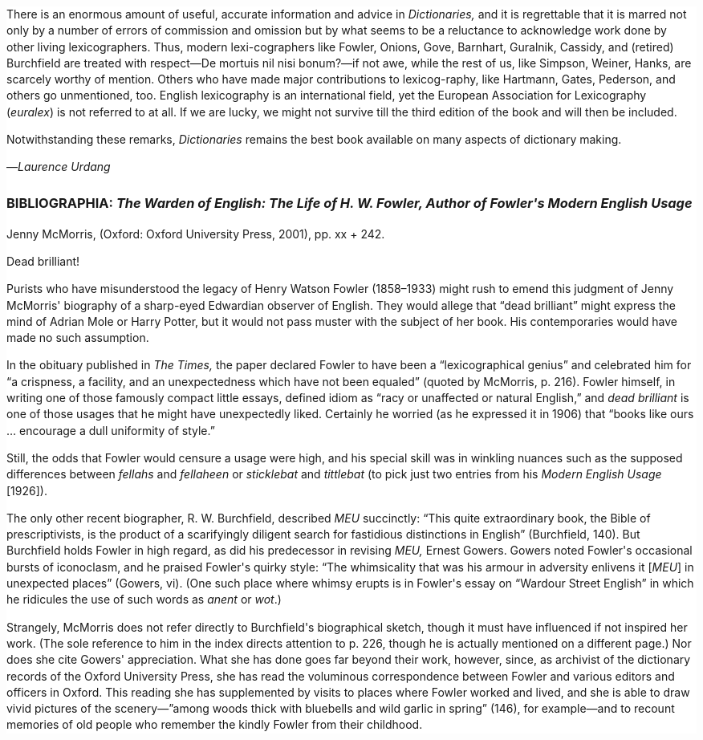There is an enormous amount of useful, accurate information and advice in *Dictionaries,* and it is regrettable that it is marred not only by a number of errors of commission and omission but by what seems to be a reluctance to acknowledge work done by other living lexicographers. Thus, modern lexi-cographers like Fowler, Onions, Gove, Barnhart, Guralnik, Cassidy, and (retired) Burchfield are treated with respect—De mortuis nil nisi bonum?—if not awe, while the rest of us, like Simpson, Weiner, Hanks, are scarcely worthy of mention. Others who have made major contributions to lexicog-raphy, like Hartmann, Gates, Pederson, and others go unmentioned, too. English lexicography is an international field, yet the European Association for Lexicography (*euralex*) is not referred to at all. If we are lucky, we might not survive till the third edition of the book and will then be included. 

Notwithstanding these remarks, *Dictionaries* remains the best book available on many aspects of dictionary making.

—*Laurence Urdang*

### BIBLIOGRAPHIA: *The Warden of English: The Life of H. W. Fowler, Author of Fowler's Modern English Usage*
Jenny McMorris, (Oxford: Oxford University Press, 2001), pp. xx + 242.

Dead brilliant!

Purists who have misunderstood the legacy of Henry Watson Fowler (1858–1933) might rush to emend this judgment of Jenny McMorris' biography of a sharp-eyed Edwardian observer of English. They would allege that &ldquo;dead brilliant&rdquo; might express the mind of Adrian Mole or Harry Potter, but it would not pass muster with the subject of her book. His contemporaries would have made no such assumption.

In the obituary published in *The Times,* the paper declared Fowler to have been a &ldquo;lexicographical genius&rdquo; and celebrated him for &ldquo;a crispness, a facility, and an unexpectedness which have not been equaled&rdquo; (quoted by McMorris, p. 216). Fowler himself, in writing one of those famously compact little essays, defined idiom as &ldquo;racy or unaffected or natural English,&rdquo; and *dead brilliant* is one of those usages that he might have unexpectedly liked. Certainly he worried (as he expressed it in 1906) that &ldquo;books like ours … encourage a dull uniformity of style.&rdquo;

Still, the odds that Fowler would censure a usage were high, and his special skill was in winkling nuances such as the supposed differences between *fellahs* and *fellaheen* or *sticklebat* and *tittlebat* (to pick just two entries from his *Modern English Usage* [1926]).

The only other recent biographer, R. W. Burchfield, described *MEU* succinctly: &ldquo;This quite extraordinary book, the Bible of prescriptivists, is the product of a scarifyingly diligent search for fastidious distinctions in English&rdquo; (Burchfield, 140). But Burchfield holds Fowler in high regard, as did his predecessor in revising *MEU,* Ernest Gowers. Gowers noted Fowler's occasional bursts of iconoclasm, and he praised Fowler's quirky style: &ldquo;The whimsicality that was his armour in adversity enlivens it [*MEU*] in unexpected places&rdquo; (Gowers, vi). (One such place where whimsy erupts is in Fowler's essay on &ldquo;Wardour Street English&rdquo; in which he ridicules the use of such words as *anent* or *wot*.)

Strangely, McMorris does not refer directly to Burchfield's biographical sketch, though it must have influenced if not inspired her work. (The sole reference to him in the index directs attention to p. 226, though he is actually mentioned on a different page.) Nor does she cite Gowers' appreciation. What she has done goes far beyond their work, however, since, as archivist of the dictionary records of the Oxford University Press, she has read the voluminous correspondence between Fowler and various editors and officers in Oxford. This reading she has supplemented by visits to places where Fowler worked and lived, and she is able to draw vivid pictures of the scenery—&rdquo;among woods thick with bluebells and wild garlic in spring&rdquo; (146), for example—and to recount memories of old people who remember the kindly Fowler from their childhood.


[^a1]: Vox, Valentine, *I Can See Your Lips Moving*, Plato Publishing, 1993
[^a2]: Bergen, Edgar, *How To Become a Ventriloquist,* Presto Books, 1938
[^a3]: Winchell, Paul, *Ventriloquism For Fun and Profit,* I &amp; M Ottemheimer, 1954
[^a4]: *Maher Home Course of Ventriloquism,* Lesson 10, Maher Studios, 1975
[^a5]: *Maher Home Course of Ventriloquism,* Lesson 20, Maher Studios, 1975
[^b1]: *The Oxford English Dictionary,* eds: J.R. Simson and E.S.C. Weiner, 2nd ed. (Oxford: University Press, 1989), s.v. flash sb. 14.
[^b2]: *The Random House Dictionary of the English* *Language,* 2nd ed. (unabridged) (New York: Random House, 1966) s.v.
[^b3]: Wright, Joseph (ed.), *The English Dialect Dictionary. Being the Complete Vocabulary of All Dialect Words*... [etc.]. (Oxford: University Press, 1900) s.v.
[^b4]: Anonymous, &ldquo;Subsidences in the Cheshire Salt District,&rdquo; *Dublin Review* 104 (1889): 430-1.
[^b5]: For place-name references, see the extensive guide by the English Dialect Society (Cambridge: University Press), including *The Place-Names of Cumberland* (Vol. 22 [1952], p. 473), and *The Place-Names of the West-Riding of Yorkshire* (Vol. 36 [1961-3], pp. 36, 168).
[^b6]: Temple Chevallier, &ldquo;*Eshe,* *ushaw,* and *flass*,&rdquo; *Notes and Queries* I/12 (1855): 74; Ceyrep, &ldquo;*Flass*,&rdquo; *Notes and Queries* I/12 (1855): 112.
[^b7]: Wulstan, &ldquo;*Eshe,* *ushaw,* and *flass*.&rdquo; *Notes and Queries* I/12 (1855): 150
[^b8]: Wright lists a borrowing in French, *flaque* (Old French *flache*) with the meaning 'petite mare d'eau sans profundeur,' (from Adolphe Hatzfeld, *Dictionnaire général de la langue française du commencement du XVII e siècle jusqu'à nos jours* [Paris: C. Delagrave, 1895, 1900]), s.v. Other derivations have been less certain. See Oscar Bloch and Walther von Wartburg, *Dictionnaire étymologique de l langue française* (Paris: Presses Universitaires de France, 1968), s.v.; Jacqueline Pinoche, *Dictionnaire étymologique du français* (Paris; Robert, 1979), s.v.
[^b9]: On the relationship between 'water' and 'low (watery) field,' compare Latin *aqua* and German *Aue* (as in *Nassau*)*.*
[^c1]: This versatile phrase, evidently onomatopoeia for &ldquo;sound of rapid, quasi-percussive process&rdquo; and hence applicable to a wide variety of events from a #10 tomato can falling off a pantry shelf to a thermonuclear test, has achieved surprising currency in just a few years, owing in part to its use in the dialogue of TV shows such as The Sopranos. Although its origin is obscure—young white urban English-speakers in mid-Atlantic states is our best guess –it is probably safe to rule out a connection with *Battambang*, the name both of Cambodia's second-largest city and of the major rice-producing province of which it is the capital.
[^c2]: For a complete chart of the IPA, as revised to 1993, visit http://www2.arts.gla.ac.uk/IPA/fullchart.html. In the Germanic languages, so-called &ldquo;strong&rdquo; verbs often distinguish between present- and past-tense forms by altering the vowel in this fashion, as in s*peak/spoke* (originally *spake*), *write/wrote, wake/woke, sing/sang, spit/spat,* and *heave/hove* (though this last verb has in recent times been turned into a &ldquo;weak&rdquo; verb with the past tense *heaved*). Linguists refer to this sort of vowel shift to denote different function of the same stem as *ablaut,* German for &ldquo;off sound.&rdquo;
[^c3]: Hypenated and with initial capital Zs, *Zig-Zag* also is the brand name for a famous brand of French cigarette papers. Visitors to the site *www.zigzag.com* will be told that the first cigarette paper as such was supposedly improvised by a zouave on the battlefield of Sevastapol: After his clay pipe was shattered by a bullet the infantryman rolled some tobacco in &ldquo;a piece of paper torn from his bag of gunpowder,&rdquo; thus inventing the cigarette. While this is possible, it is more likely that what he actually used was the wrapping for an individual cartridge: Towards the end of the muzzle-loading era, ball and powder came to be pre-packaged with the powder already measured; after tearing the end off the paper cartridge with one's teeth, one poured the powder down the barrel, then rolled the ball in after it, tamping both home using the cartridge paper for wadding. One may suppose in any case that residual specks of gunpowder helped keep the zouave's tobacco alight, whatever the effect on his lungs; and, indeed, most American cigarettes to this day include trace amounts of saltpeter (potassium nitrate, one of the three ingredients in black powder, often in the ratio of one part saltpeter, two parts sulfur, and three parts charcoal) to keep the cigarette from going out between puffs. Zig-Zag papers were virtually unknown in America until the 1960s, except among a small and unfashionable population of roll-your-own tobacco smokers; but the burgeoning market in marijuana changed all that, and led to the trademark icon of the bearded Zig-Zag man being reproduced on T-shirts and parodied in underground comics, e.g. as the model (if unconsciously so) for the face of Robert Crumb's hirsute sage, Mr. Natural (whose long gown and portly figure, however, were almost certainly drawn from a supporting character in Rudolph Dirks's pioneering sequential comic strip *The Katzenjammer Kids,* which began publication in 1897).
[^c4]: For a thoughful article on the rise of hip-hop music, see Kelefa Sanneh's &ldquo;Gettin' Paid,&rdquo; *The New Yorker*, Aug. 20/27, 2001, pp. 60-76, together with the photo portfolio on hip-hop artists by Martin Schoeller on page 125-137 of the same issue.
[^c5]: This can also be an noun, as in &ldquo;Quaker singsong,&rdquo; a style of recitation still used by old-fashioned or rural Friends. (I am indebted to the late Thomas Bassett for this usage.) The musical term for its opposite—singing in a manner which resembles speech—is called *Sprechstimme* (&ldquo;speech-voice&rdquo;), and came into its own with the Second Viennese School's operas such as Alban Berg's *Wozzeck,* early in the 20th century. Prior to that time, speech had been emulated in music almost entirely through the use of recitative.
[^c6]: Compare *dong* and *ding-a-ling*, the latter probably derived from the verb *dangle* and prominent in the title and lyrics of a risqué pop song first recorded by David Bartholomew for the King label in 1952, a cover of which was issued by the Bees rhythm-and-blues group two years later under the title &ldquo;Toy Bell.&rdquo; Rock music scholar Jerry Osborne (*http://www.jerryosborne.com*) observes that &ldquo;[w]ith so many rock and roll classics to his credit—both as a singer and songwriter—it is ironic that Chuck Berry's only No. 1 hit on the Pop charts would be 'My Ding-A-Ling,' a novelty tune recorded just for fun in front of a live audience.&rdquo;
[^c7]: A *ticktack*, on the other hand, was a tack on a string, formerly attached by Hallowe'en pranksters to the frame of a window so that it would rattle at the pane when the wind blew; see *Penrod,* Booth Tarkington's classic novel of early 1900s boyhood. On the other hand, the *tick-tack* of the American name for the game the British call *naughts* and *crosses—tick-tack-toe—* almost certainly represents the action of marking an X, the &ldquo;toe&rdquo; being &ldquo;O&rdquo; with a T in front for emphasis and articulation.
[^c8]: *Knick-knack* apparently derives from *knack* in its now-obsolete meaning of 'cleverly designed device,' derived from Middle Dutch *cnacken,* &ldquo;'o strike.' *Bric-a-brac* is from French, one of a cluster of words about collecting from a variety of sources: *bric-à-brac* means both such merchnadise and the store where it is sold, *de bric et de broc* means 'from here and there' or 'having pieces of varied provenance,' and *bricoler* means 'to be a jack-of-all-trades.'
[^c9]: &ldquo;Splish Splash&rdquo; was written by Darin (the stage name of Walden Roberto Cassotto, born in Manhattan in a then-Italian neighborhood in East Harlem in 1936) on a dare: John Pidgeon, in an essay in the website *http://www.bobbydarin.net/crooner.html,* writes that during a visit Darin made to the mother of disc jockey Murray Kaufman, she &ldquo;taunted him to compose a song with the line 'Splish splash, I was taking a bath.' A ragbag of rock'n'roll cliches, it nevertheless impressed [Atlantic Records' Ahmet] Ertegun, who agreed to produce it himself although the extent of his enthusiasm might be measured by his allocating no more than 90 minutes for the recording session,&rdquo; which took place on April 10, 1958; the single would sell over a million copies.
[^c10]: Carroll's *snicker-snack*, describing the fatal stroke which slew the Jabberwock, was almost certainly derived from *snickersnee,* a bladed weapon of a size between a knife and a sword; it comes from the Dutch phrase steken of *snijden,* 'stab or cut.'
[^c11]: The song inroduces the defendant in Trial by Jury, the duo's second collaboration, commissioned by Richard D'Oyly Carte as a curtain-raiser (for Offenbach's *La Périchole*); it opened at the Royalty Theatre in London on March 25, 1875 and ran almost to the end of that year. *Tink-a-tank* represents the sound of a mandolin or tenor banjo played with a flatpick, as an astute bit of stage business included in this spring's production by the Ridgewood (NJ) Gilbert and Sullivan Society revealed to this columnist after forty years of supposing it nothing more than the nonsense-refrain syllables it appears to be on the printed page.
[^c12]: And *Bristol-fashion*, in its longer form, presumably from that port's function as a major depot of the British navy, and unrelated to the euphemism *Bristols* for 'breasts,' which is probably analogous, in its use of most of the consonants and vowels of the real thing, to such terms as figure in a bumper sticker we saw recently: &ldquo;Gosh is Where People Go Who Don't Believe in Heck.&rdquo; See Ralph H. Emerson's astute article &ldquo;Denaturized Profanity in English,&rdquo; <span class="VERBATIM-Small CharOverride-8">VERBATIM XXVI/2 (Spring 2001).
[^c13]: This usage was already old at the time of London's &ldquo;Kit-Kat Club,&rdquo; so called from its meeting at a tavern called the Cat and Fiddle (Christopher Cat, proprietor), which flourished from 1703 to 1733 as a center for Whig party adherents, including the leading contributors to the journal *The Spectator,* Joseph Addison (author of the familiar poem &ldquo;The Spacious Firmament&rdquo;) and Richard Steele.
[^c14]: Synonym: *up the wazoo,* both being euphemisms for *ass(hole)* in its anatomical rather than sociological sense. Ying-yang is a garbling of *Yin/Yang* (the female and male principles of the universe according to Taoism) making both halves of the doublet more regular. A similar &ldquo;regularization&rdquo; of a foreign expression is *hari-kari,* a corruption of *hara-kiri,* Japanese for 'belly-slit' and the vulgar term for the form of suicide-for-homor's-sake more politely known as *seppuku.*
[^c15]: Also featured in popular songs, including the 1957 Little Richard (Penniman) hit &ldquo;The Heeby-Jeebies,&rdquo; and Laura Nyro's mellifluous &ldquo;Oh Yeah Maybe Baby (The Heebie Jeebies),&rdquo; from her final album, *Walk the Dog &amp; Light the Light*(1993).
[^c16]: The *American Heritage Dictionary* gives 'insipid and sentimental' as the first definition and 'lacking vigor or decisiveness; spineless' as the second. The expression originated as a nasty nickname for the English poet Ambrose Philips (1674–1749) in a poem so titled by his contemporary Henry Carey poking fun at Philips's verses for children; following Carey, Alexander Pope satirized Philips under the same name.
[^c17]: Of unknown origin. The name of a Beatles song recorded on the 1968 White Album, and thence adopted by Vincent Bugliosi and Curt Gentry for the title of their book about the multiple slaying by Charles Manson and his &ldquo;family&rdquo; in 1969: *Helter Skelter: The true story of the Manson Murders* (New York: Norton, 1974).
[^c18]: From French *pêle-mêle* (originally *pesle-mesle,* reduplication from *mesler,* 'to mix,' and related to both *mélange* and *meddle.* Not to be confused with *pall-mall*, originally a game in which a wooden ball was struck with a mallet to drive it through a ring suspended at the end of an alley. As a proper noun this was also the name of a fashionable street in London where the game was formerly played, and, in turn, a brand of American cigarette, the display of which was a discreet sign of one's sexual orientation among gay men in the 1960s—in part as an ironic co-option of its advertising slogan, &ldquo;Where Particular People Congregate.&rdquo;
[^c19]: First introduced by the Schlitz brewery in 1963, pop-tops constitued 75% of all drink cans sold just two years later, the year twist-off bottle caps also came into general use—both inventions eliminating that bane of thirsty consumers, the search for a *church key* (can and bottle opener).
[^c20]: From Middle English *hochepot,* 'stew,' a borrowing from old French; sometimes spelled and pronounced *hotch-potch.* From the same source is derived the legal term *hotchpot,* a combining of assorted properties to assure an equal distribution of their total value, e.g. to one's heirs if one dies without making a will.
[^c21]: In a medieval *hurdy-gurdy,* the strings were sounded by being rubbed by a rosined wheel turned by a crank, the individual notes being produced by stopping the non-drone strings with tangents attached to the keys. Later the name came to be used for any crank-driven instrument, such as a barrel-organ. The former usage seems to have been intended in Donovan (Leitch)'s 1968 song &ldquo;The Hurdy Gurdy Man,&rdquo; since its lyrics say that its title character &ldquo;came singing songs (plural) of love,&rdquo; while a barrel-organ's repertory is extremely limited. (Alden and Cali Hackmann of Olympic Musical Instruments make this argument on their web site *http://www.hurdygurdy.com/hg/genfaq.html,* which will tell you everything you ever wanted to know about hurdy-gurdies and then some.)
[^c22]: On the same stretch of road there is a sign reading &ldquo;No Jake Brake Next 2 Miles.&rdquo; We will be grateful to any reader who can enlighten us as to the meaning of this term.
[^c23]: Referring to exaggerated feminine frippery, and by extension frivolousness; possibly derived from *fanfreluche,* French for 'furbelow.'
[^c24]: The *Mau-Mau* appears to have been a term coined by European settlers of Kenya to denote a secret society dominated by the Kikuyu people and two smaller related ethnic groups, the Embu and Meru, which launched attacks on white farmers in 1952. It took the British more than four years to crush the rebellion, which ended in 1957 with the capture, trial, conviction and hanging of its leader, Dedan Kimathi. Many black Kenyans were rounded up and jailed, including Jomo Kenyatta (thanks to the bribing of both the key witness and the trial judge), who was sentenced to seven years in prison, but went on to be the first president of Kenya when British rule ended and the nation became independent in 1964. See *http://www.channel4.com/plus/secret_history/mau8.html.*
[^c25]: Named for a town in India, *dum-dums* expand on impact to inflict maximum trauma; prior to the invention of the soft-nose slug, they were made by carving a notch in in the head of an ordinary bullet.
[^c26]: An edible shark, considered something of a delicacy and served in moderately upscale restaurants.
[^c27]: A very small ungulate, also known as Thompson's gazelle, and indigenous to the savannahs and veldts of southern Africa.
[^c28]: From *pisser* ('to urinate') and *dormir* ('to sleep') respectively. The Cajun term for an evening dance parties in Louisiana bayou country is the *fais do-do,* presumably because one dances till one drops.
[^c29]: Meaning 'arse,' possibly derived from *posterior*.
[^c30]: I.e. 'dinner' and 'anti-aircraft.'
[^c31]: A neo-Mother Goose poem written by Eugene Field (1850-1895), by whose day the &ldquo;Land of Nod&rdquo; mentioned in Genesis (4:16) had already become a synonym for 'dreamland,' 'slumberland,' or the like.
[^c32]: A Irish children's term for 'ocean,' according to the Clancy Brothers and Tommy Makem, who sang a song so titled as part of a kids' folk medley in a live-in-concert recording made during the 1960s.
[^c33]: Sung by the fairy godmother in the feature-length animation film *Cinderella* (1950).